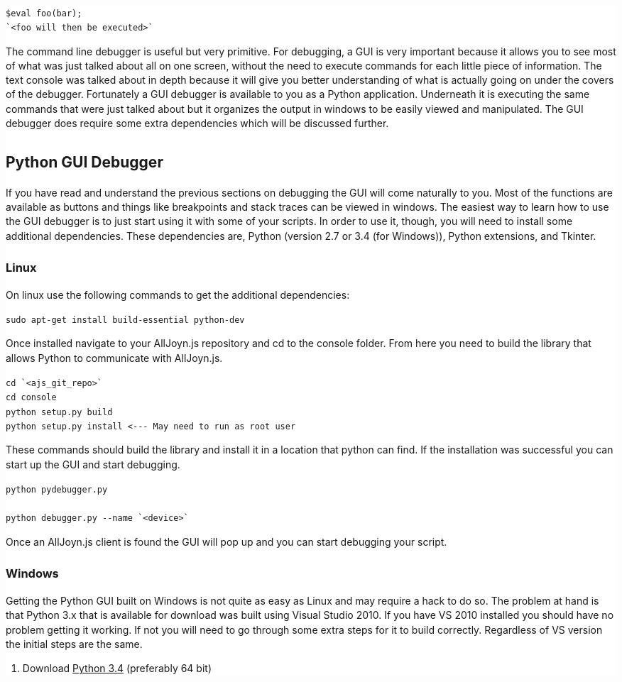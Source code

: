 	
	$eval foo(bar);
	`<foo will then be executed>`

The command line debugger is useful but very primitive. For debugging, a GUI is very important because it allows you to see most of what was just talked about all on one screen, without the need to execute commands for each little piece of information. The text console was talked about in depth because it will give you better understanding of what is actually going on under the covers of the debugger. Fortunately a GUI debugger is available to you as a Python application. Underneath it is executing the same commands that were just talked about but it organizes the output in windows to be easily viewed and manipulated. The GUI debugger does require some extra dependencies which will be discussed further.
## Python GUI Debugger

If you have read and understand the previous sections on debugging the GUI will come naturally to you. Most of the functions are available as buttons and things like breakpoints and stack traces can be viewed in windows. The easiest way to learn how to use the GUI debugger is to just start using it with some of your scripts. In order to use it, though, you will need to install some additional dependencies. These dependencies are, Python (version 2.7 or 3.4 (for Windows)), Python extensions, and Tkinter. 

### Linux

On linux use the following commands to get the additional dependencies:

	
	sudo apt-get install build-essential python-dev

Once installed navigate to your AllJoyn.js repository and cd to the console folder. From here you need to build the library that allows Python to communicate with AllJoyn.js.

	
	cd `<ajs_git_repo>`
	cd console
	python setup.py build
	python setup.py install <--- May need to run as root user

These commands should build the library and install it in a location that python can find. If the installation was successful you can start up the GUI and start debugging.

	
	python pydebugger.py
	
	python debugger.py --name `<device>`


Once an AllJoyn.js client is found the GUI will pop up and you can start debugging your script. 
### Windows

Getting the Python GUI built on Windows is not quite as easy as Linux and may require a hack to do so. The problem at hand is that Python 3.x that is available for download was built using Visual Studio 2010. If you have VS 2010 installed you should have no problem getting it working. If not you will need to go through some extra steps for it to build correctly. Regardless of VS version the initial steps are the same.

1. Download [Python 3.4](https///www.python.org/downloads/release/python-342/) (preferably 64 bit)
